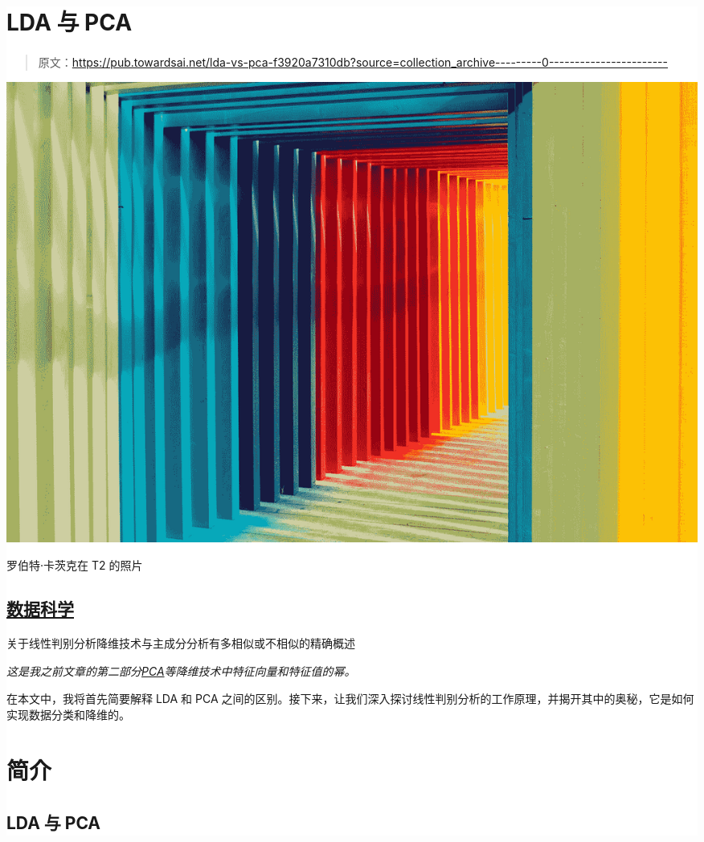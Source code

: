 # LDA 与 PCA

> 原文：<https://pub.towardsai.net/lda-vs-pca-f3920a7310db?source=collection_archive---------0----------------------->

![](img/e0530da0390432673cdeb6a3941f1a74.png)

罗伯特·卡茨克在 T2 的照片

## [数据科学](https://towardsai.net/p/category/data-science)

关于线性判别分析降维技术与主成分分析有多相似或不相似的精确概述

*这是我之前文章的第二部分*[*PCA*](https://medium.com/wicds/the-power-of-eigenvectors-and-eigenvalues-in-dimension-reduction-techniques-such-as-pca-8540322124ea)*等降维技术中特征向量和特征值的幂。*

在本文中，我将首先简要解释 LDA 和 PCA 之间的区别。接下来，让我们深入探讨线性判别分析的工作原理，并揭开其中的奥秘，它是如何实现数据分类和降维的。

# **简介**

## **LDA 与 PCA**
